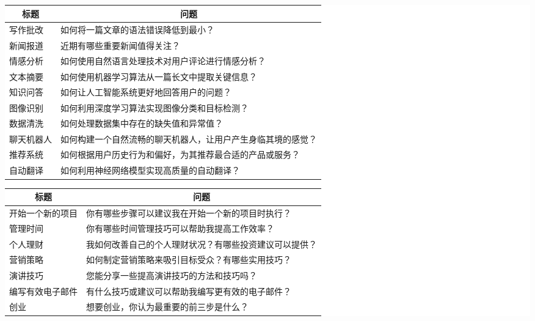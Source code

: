| 标题             | 问题                                                                                                                                                                                                                                                                                                                                                                                                                                                                                                                  |
|------------------|-----------------------------------------------------------------------------------------------------------------------------------------------------------------------------------------------------------------------------------------------------------------------------------------------------------------------------------------------------------------------------------------------------------------------------------------------------------------------------------------------------------------------|
| 写作批改      | 如何将一篇文章的语法错误降低到最小？                                                                                                                                                                                                                                                                                                                                                                                                                                                             |
| 新闻报道      | 近期有哪些重要新闻值得关注？                                                                                                                                                                                                                                                                                                                                                                                                                                                            |
| 情感分析      | 如何使用自然语言处理技术对用户评论进行情感分析？                                                                                                                                                                                                                                                                                                                                                                                                                                     |
| 文本摘要      | 如何使用机器学习算法从一篇长文中提取关键信息？                                                                                                                                                                                                                                                                                                                                                                                                                                      |
| 知识问答      | 如何让人工智能系统更好地回答用户的问题？                                                                                                                                                                                                                                                                                                                                                                                                                                               |
| 图像识别      | 如何利用深度学习算法实现图像分类和目标检测？                                                                                                                                                                                                                                                                                                                                                                                                                                          |
| 数据清洗      | 如何处理数据集中存在的缺失值和异常值？                                                                                                                                                                                                                                                                                                                                                                                                                                                |
| 聊天机器人     | 如何构建一个自然流畅的聊天机器人，让用户产生身临其境的感觉？                                                                                                                                                                                                                                                                                                                                                                                                                              |
| 推荐系统      | 如何根据用户历史行为和偏好，为其推荐最合适的产品或服务？                                                                                                                                                                                                                                                                                                                                                                                                                         |
| 自动翻译      | 如何利用神经网络模型实现高质量的自动翻译？                                                                                                                                                                                                                                                                                                                                                                                                                                            |

| 标题 | 问题 |
| --- | --- |
| 开始一个新的项目 | 你有哪些步骤可以建议我在开始一个新的项目时执行？ |
| 管理时间 | 你有哪些时间管理技巧可以帮助我提高工作效率？ |
| 个人理财 | 我如何改善自己的个人理财状况？有哪些投资建议可以提供？ |
| 营销策略 | 如何制定营销策略来吸引目标受众？有哪些实用技巧？ |
| 演讲技巧 | 您能分享一些提高演讲技巧的方法和技巧吗？ |
| 编写有效电子邮件 | 有什么技巧或建议可以帮助我编写更有效的电子邮件？ |
| 创业 | 想要创业，你认为最重要的前三步是什么？ |